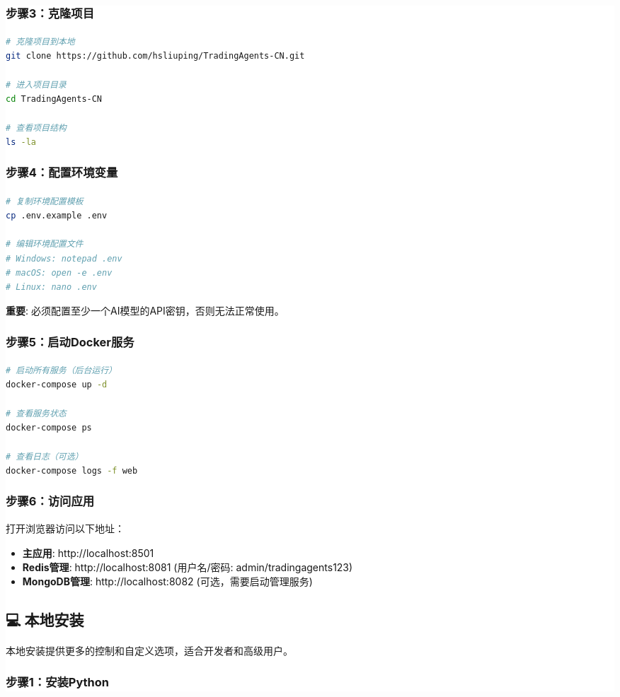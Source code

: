 ### 步骤3：克隆项目

```bash
# 克隆项目到本地
git clone https://github.com/hsliuping/TradingAgents-CN.git

# 进入项目目录
cd TradingAgents-CN

# 查看项目结构
ls -la
```

### 步骤4：配置环境变量

```bash
# 复制环境配置模板
cp .env.example .env

# 编辑环境配置文件
# Windows: notepad .env
# macOS: open -e .env
# Linux: nano .env
```

**重要**: 必须配置至少一个AI模型的API密钥，否则无法正常使用。

### 步骤5：启动Docker服务

```bash
# 启动所有服务（后台运行）
docker-compose up -d

# 查看服务状态
docker-compose ps

# 查看日志（可选）
docker-compose logs -f web
```

### 步骤6：访问应用

打开浏览器访问以下地址：

- **主应用**: http://localhost:8501
- **Redis管理**: http://localhost:8081 (用户名/密码: admin/tradingagents123)
- **MongoDB管理**: http://localhost:8082 (可选，需要启动管理服务)

## 💻 本地安装

本地安装提供更多的控制和自定义选项，适合开发者和高级用户。

### 步骤1：安装Python
